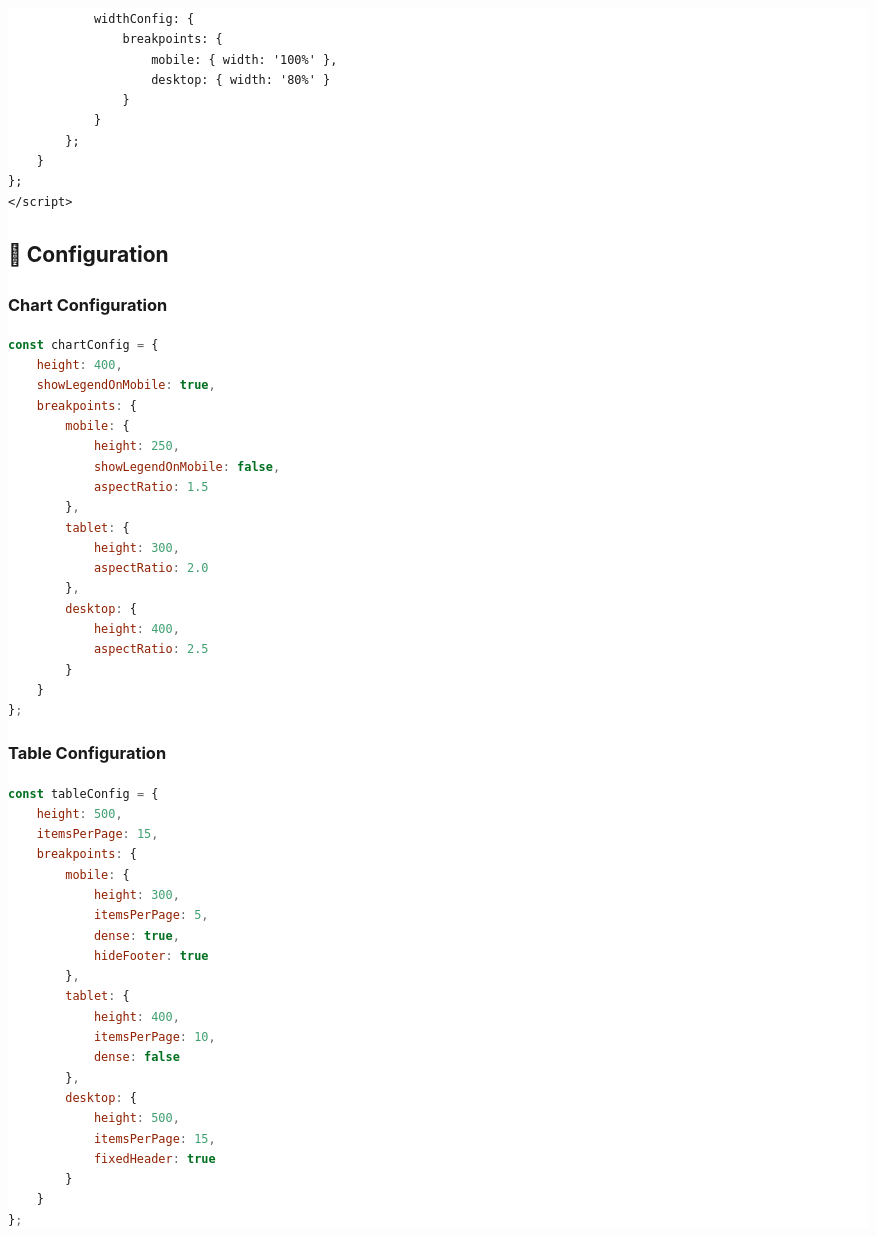 ```vue
            widthConfig: {
                breakpoints: {
                    mobile: { width: '100%' },
                    desktop: { width: '80%' }
                }
            }
        };
    }
};
</script>
```

## 🔧 Configuration

### Chart Configuration
```javascript
const chartConfig = {
    height: 400,
    showLegendOnMobile: true,
    breakpoints: {
        mobile: { 
            height: 250,
            showLegendOnMobile: false,
            aspectRatio: 1.5
        },
        tablet: { 
            height: 300,
            aspectRatio: 2.0
        },
        desktop: { 
            height: 400,
            aspectRatio: 2.5
        }
    }
};
```

### Table Configuration
```javascript
const tableConfig = {
    height: 500,
    itemsPerPage: 15,
    breakpoints: {
        mobile: { 
            height: 300,
            itemsPerPage: 5,
            dense: true,
            hideFooter: true
        },
        tablet: { 
            height: 400,
            itemsPerPage: 10,
            dense: false
        },
        desktop: { 
            height: 500,
            itemsPerPage: 15,
            fixedHeader: true
        }
    }
};
```
